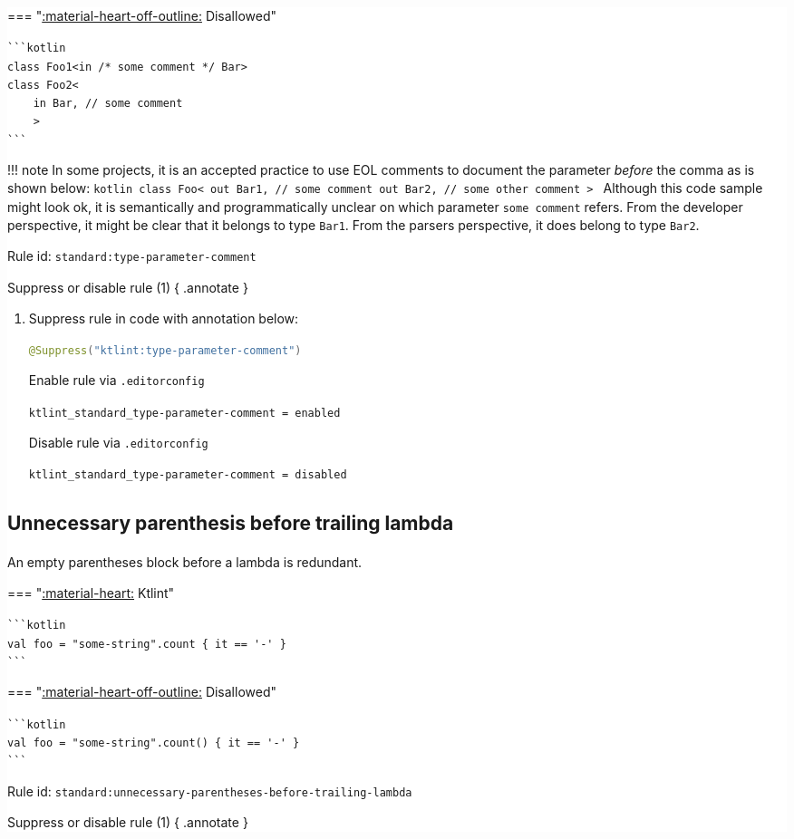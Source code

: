 === "[:material-heart-off-outline:](#) Disallowed"

    ```kotlin
    class Foo1<in /* some comment */ Bar>
    class Foo2<
        in Bar, // some comment
        >
    ```

!!! note
    In some projects, it is an accepted practice to use EOL comments to document the parameter *before* the comma as is shown below:
    ```kotlin
    class Foo<
        out Bar1, // some comment
        out Bar2, // some other comment
    >
    ```
   Although this code sample might look ok, it is semantically and programmatically unclear on which parameter `some comment` refers. From the developer perspective, it might be clear that it belongs to type `Bar1`. From the parsers perspective, it does belong to type `Bar2`.

Rule id: `standard:type-parameter-comment`

Suppress or disable rule (1)
{ .annotate }

1. Suppress rule in code with annotation below:
    ```kotlin
    @Suppress("ktlint:type-parameter-comment")
    ```
   Enable rule via `.editorconfig`
    ```editorconfig
    ktlint_standard_type-parameter-comment = enabled
    ```
   Disable rule via `.editorconfig`
    ```editorconfig
    ktlint_standard_type-parameter-comment = disabled
    ```

## Unnecessary parenthesis before trailing lambda

An empty parentheses block before a lambda is redundant.

=== "[:material-heart:](#) Ktlint"

    ```kotlin
    val foo = "some-string".count { it == '-' }
    ```

=== "[:material-heart-off-outline:](#) Disallowed"

    ```kotlin
    val foo = "some-string".count() { it == '-' }
    ```

Rule id: `standard:unnecessary-parentheses-before-trailing-lambda`

Suppress or disable rule (1)
{ .annotate }

